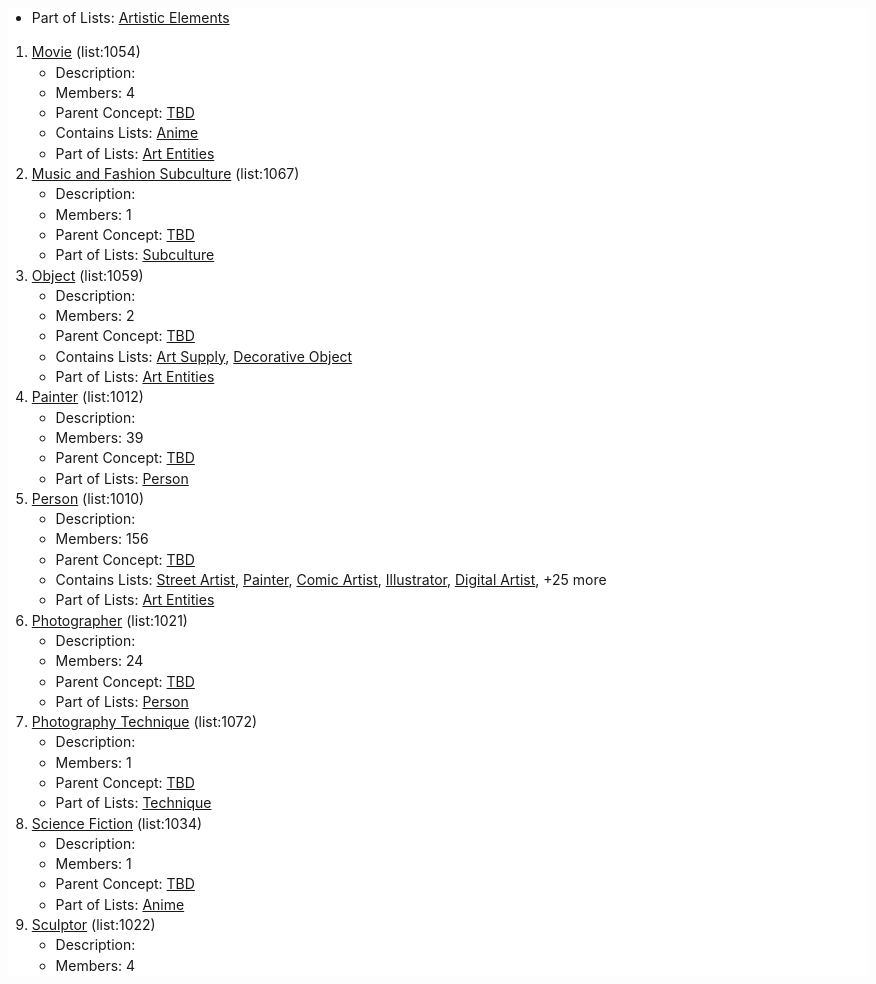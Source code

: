   - Part of Lists: [Artistic Elements](https://graphhub.net/text-to-image/list/artistic-elements?id=2)
1. [Movie](https://graphhub.net/text-to-image/list/movie?id=1054) (list:1054)
   - Description: 
   - Members: 4
   - Parent Concept: [TBD](https://graphhub.net/text-to-image/concept/tbd?id=10000000-0000-0000-0000-000000000000)
   - Contains Lists: [Anime](https://graphhub.net/text-to-image/list/anime?id=1033)
   - Part of Lists: [Art Entities](https://graphhub.net/text-to-image/list/art-entities?id=3)
1. [Music and Fashion Subculture](https://graphhub.net/text-to-image/list/music-and-fashion-subculture?id=1067) (list:1067)
   - Description: 
   - Members: 1
   - Parent Concept: [TBD](https://graphhub.net/text-to-image/concept/tbd?id=10000000-0000-0000-0000-000000000000)
   - Part of Lists: [Subculture](https://graphhub.net/text-to-image/list/subculture?id=1032)
1. [Object](https://graphhub.net/text-to-image/list/object?id=1059) (list:1059)
   - Description: 
   - Members: 2
   - Parent Concept: [TBD](https://graphhub.net/text-to-image/concept/tbd?id=10000000-0000-0000-0000-000000000000)
   - Contains Lists: [Art Supply](https://graphhub.net/text-to-image/list/art-supply?id=1060), [Decorative Object](https://graphhub.net/text-to-image/list/decorative-object?id=1073)
   - Part of Lists: [Art Entities](https://graphhub.net/text-to-image/list/art-entities?id=3)
1. [Painter](https://graphhub.net/text-to-image/list/painter?id=1012) (list:1012)
   - Description: 
   - Members: 39
   - Parent Concept: [TBD](https://graphhub.net/text-to-image/concept/tbd?id=10000000-0000-0000-0000-000000000000)
   - Part of Lists: [Person](https://graphhub.net/text-to-image/list/person?id=1010)
1. [Person](https://graphhub.net/text-to-image/list/person?id=1010) (list:1010)
   - Description: 
   - Members: 156
   - Parent Concept: [TBD](https://graphhub.net/text-to-image/concept/tbd?id=10000000-0000-0000-0000-000000000000)
   - Contains Lists: [Street Artist](https://graphhub.net/text-to-image/list/street-artist?id=1011), [Painter](https://graphhub.net/text-to-image/list/painter?id=1012), [Comic Artist](https://graphhub.net/text-to-image/list/comic-artist?id=1013), [Illustrator](https://graphhub.net/text-to-image/list/illustrator?id=1014), [Digital Artist](https://graphhub.net/text-to-image/list/digital-artist?id=1015), +25 more
   - Part of Lists: [Art Entities](https://graphhub.net/text-to-image/list/art-entities?id=3)
1. [Photographer](https://graphhub.net/text-to-image/list/photographer?id=1021) (list:1021)
   - Description: 
   - Members: 24
   - Parent Concept: [TBD](https://graphhub.net/text-to-image/concept/tbd?id=10000000-0000-0000-0000-000000000000)
   - Part of Lists: [Person](https://graphhub.net/text-to-image/list/person?id=1010)
1. [Photography Technique](https://graphhub.net/text-to-image/list/photography-technique?id=1072) (list:1072)
   - Description: 
   - Members: 1
   - Parent Concept: [TBD](https://graphhub.net/text-to-image/concept/tbd?id=10000000-0000-0000-0000-000000000000)
   - Part of Lists: [Technique](https://graphhub.net/text-to-image/list/technique?id=1068)
1. [Science Fiction](https://graphhub.net/text-to-image/list/science-fiction?id=1034) (list:1034)
   - Description: 
   - Members: 1
   - Parent Concept: [TBD](https://graphhub.net/text-to-image/concept/tbd?id=10000000-0000-0000-0000-000000000000)
   - Part of Lists: [Anime](https://graphhub.net/text-to-image/list/anime?id=1033)
1. [Sculptor](https://graphhub.net/text-to-image/list/sculptor?id=1022) (list:1022)
   - Description: 
   - Members: 4